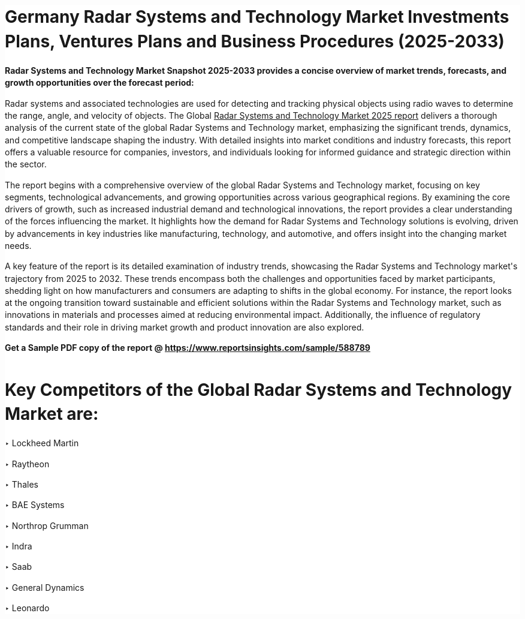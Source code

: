 # Germany Radar Systems and Technology Market Investments Plans, Ventures Plans and Business Procedures (2025-2033)

<strong>Radar Systems and Technology Market Snapshot 2025-2033 provides a concise overview of market trends, forecasts, and growth opportunities over the forecast period:</strong>

Radar systems and associated technologies are used for detecting and tracking physical objects using radio waves to determine the range, angle, and velocity of objects. The Global <a href=https://www.reportsinsights.com/sample/588789>Radar Systems and Technology Market 2025 report</a> delivers a thorough analysis of the current state of the global Radar Systems and Technology market, emphasizing the significant trends, dynamics, and competitive landscape shaping the industry. With detailed insights into market conditions and industry forecasts, this report offers a valuable resource for companies, investors, and individuals looking for informed guidance and strategic direction within the sector.

The report begins with a comprehensive overview of the global Radar Systems and Technology market, focusing on key segments, technological advancements, and growing opportunities across various geographical regions. By examining the core drivers of growth, such as increased industrial demand and technological innovations, the report provides a clear understanding of the forces influencing the market. It highlights how the demand for Radar Systems and Technology solutions is evolving, driven by advancements in key industries like manufacturing, technology, and automotive, and offers insight into the changing market needs.

A key feature of the report is its detailed examination of industry trends, showcasing the Radar Systems and Technology market's trajectory from 2025 to 2032. These trends encompass both the challenges and opportunities faced by market participants, shedding light on how manufacturers and consumers are adapting to shifts in the global economy. For instance, the report looks at the ongoing transition toward sustainable and efficient solutions within the Radar Systems and Technology market, such as innovations in materials and processes aimed at reducing environmental impact. Additionally, the influence of regulatory standards and their role in driving market growth and product innovation are also explored.

<strong>Get a Sample PDF copy of the report @ <a href=https://www.reportsinsights.com/sample/588789>https://www.reportsinsights.com/sample/588789</a></strong>

# <strong>Key Competitors of the Global Radar Systems and Technology Market are:</strong>

‣ Lockheed Martin

‣ Raytheon

‣ Thales

‣ BAE Systems

‣ Northrop Grumman

‣ Indra

‣ Saab

‣ General Dynamics

‣ Leonardo
